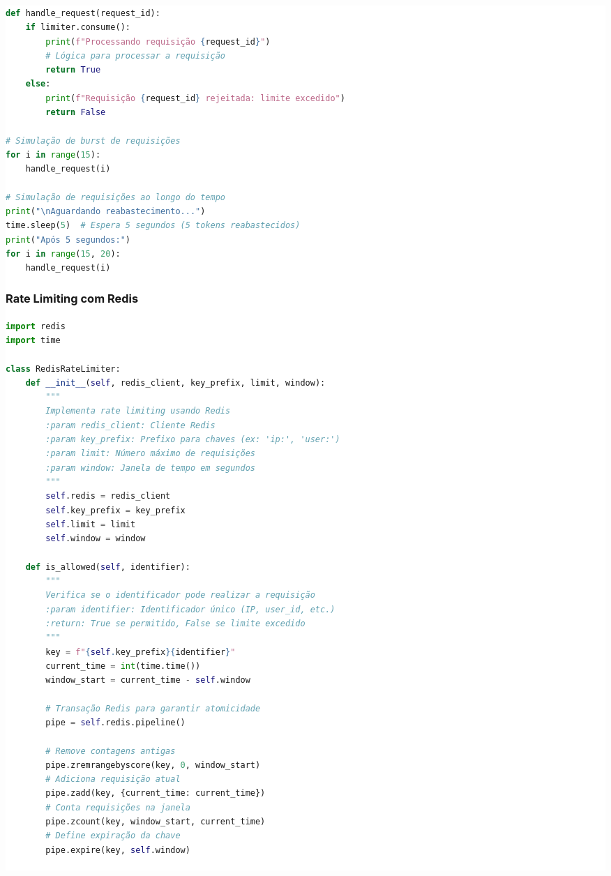 ```python
def handle_request(request_id):
    if limiter.consume():
        print(f"Processando requisição {request_id}")
        # Lógica para processar a requisição
        return True
    else:
        print(f"Requisição {request_id} rejeitada: limite excedido")
        return False

# Simulação de burst de requisições
for i in range(15):
    handle_request(i)

# Simulação de requisições ao longo do tempo
print("\nAguardando reabastecimento...")
time.sleep(5)  # Espera 5 segundos (5 tokens reabastecidos)
print("Após 5 segundos:")
for i in range(15, 20):
    handle_request(i)
```

### Rate Limiting com Redis

```python
import redis
import time

class RedisRateLimiter:
    def __init__(self, redis_client, key_prefix, limit, window):
        """
        Implementa rate limiting usando Redis
        :param redis_client: Cliente Redis
        :param key_prefix: Prefixo para chaves (ex: 'ip:', 'user:')
        :param limit: Número máximo de requisições
        :param window: Janela de tempo em segundos
        """
        self.redis = redis_client
        self.key_prefix = key_prefix
        self.limit = limit
        self.window = window
        
    def is_allowed(self, identifier):
        """
        Verifica se o identificador pode realizar a requisição
        :param identifier: Identificador único (IP, user_id, etc.)
        :return: True se permitido, False se limite excedido
        """
        key = f"{self.key_prefix}{identifier}"
        current_time = int(time.time())
        window_start = current_time - self.window
        
        # Transação Redis para garantir atomicidade
        pipe = self.redis.pipeline()
        
        # Remove contagens antigas
        pipe.zremrangebyscore(key, 0, window_start)
        # Adiciona requisição atual
        pipe.zadd(key, {current_time: current_time})
        # Conta requisições na janela
        pipe.zcount(key, window_start, current_time)
        # Define expiração da chave
        pipe.expire(key, self.window)
        
```